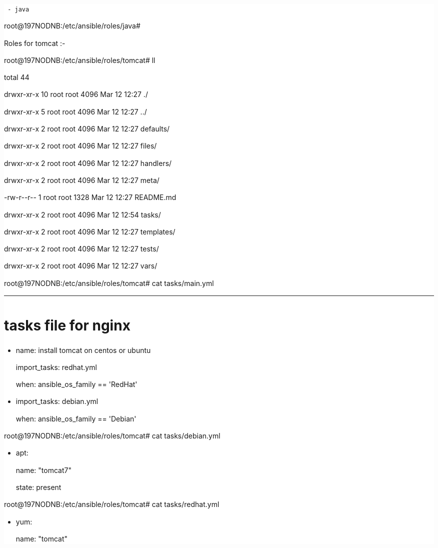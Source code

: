      - java

root@197NODNB:/etc/ansible/roles/java#



Roles for tomcat :-



root@197NODNB:/etc/ansible/roles/tomcat# ll

total 44

drwxr-xr-x 10 root root 4096 Mar 12 12:27 ./

drwxr-xr-x  5 root root 4096 Mar 12 12:27 ../

drwxr-xr-x  2 root root 4096 Mar 12 12:27 defaults/

drwxr-xr-x  2 root root 4096 Mar 12 12:27 files/

drwxr-xr-x  2 root root 4096 Mar 12 12:27 handlers/

drwxr-xr-x  2 root root 4096 Mar 12 12:27 meta/

-rw-r--r--  1 root root 1328 Mar 12 12:27 README.md

drwxr-xr-x  2 root root 4096 Mar 12 12:54 tasks/

drwxr-xr-x  2 root root 4096 Mar 12 12:27 templates/

drwxr-xr-x  2 root root 4096 Mar 12 12:27 tests/

drwxr-xr-x  2 root root 4096 Mar 12 12:27 vars/

root@197NODNB:/etc/ansible/roles/tomcat# cat tasks/main.yml

---

# tasks file for nginx

- name: install tomcat on centos or ubuntu

  import\_tasks: redhat.yml

  when: ansible\_os\_family == &#39;RedHat&#39;

- import\_tasks: debian.yml

  when: ansible\_os\_family == &#39;Debian&#39;

root@197NODNB:/etc/ansible/roles/tomcat# cat tasks/debian.yml

- apt:

    name: &quot;tomcat7&quot;

    state: present

root@197NODNB:/etc/ansible/roles/tomcat# cat tasks/redhat.yml

- yum:

    name: &quot;tomcat&quot;

